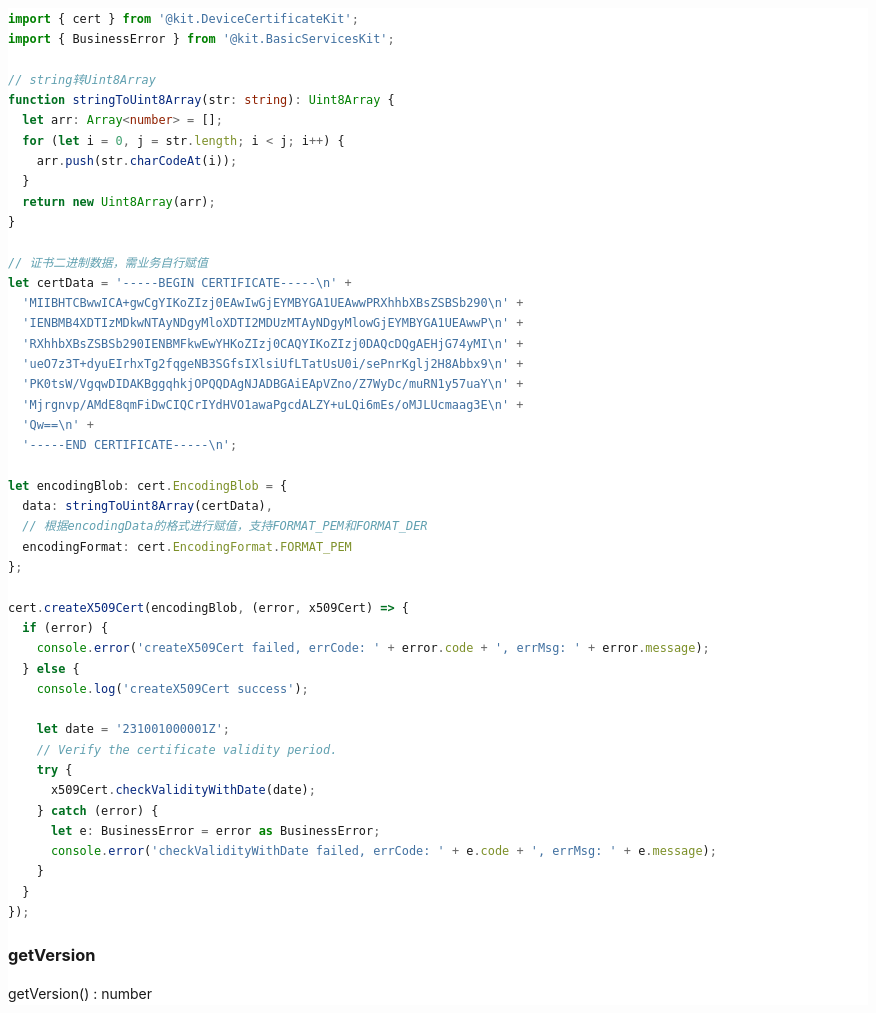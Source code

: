 ```ts
import { cert } from '@kit.DeviceCertificateKit';
import { BusinessError } from '@kit.BasicServicesKit';

// string转Uint8Array
function stringToUint8Array(str: string): Uint8Array {
  let arr: Array<number> = [];
  for (let i = 0, j = str.length; i < j; i++) {
    arr.push(str.charCodeAt(i));
  }
  return new Uint8Array(arr);
}

// 证书二进制数据，需业务自行赋值
let certData = '-----BEGIN CERTIFICATE-----\n' +
  'MIIBHTCBwwICA+gwCgYIKoZIzj0EAwIwGjEYMBYGA1UEAwwPRXhhbXBsZSBSb290\n' +
  'IENBMB4XDTIzMDkwNTAyNDgyMloXDTI2MDUzMTAyNDgyMlowGjEYMBYGA1UEAwwP\n' +
  'RXhhbXBsZSBSb290IENBMFkwEwYHKoZIzj0CAQYIKoZIzj0DAQcDQgAEHjG74yMI\n' +
  'ueO7z3T+dyuEIrhxTg2fqgeNB3SGfsIXlsiUfLTatUsU0i/sePnrKglj2H8Abbx9\n' +
  'PK0tsW/VgqwDIDAKBggqhkjOPQQDAgNJADBGAiEApVZno/Z7WyDc/muRN1y57uaY\n' +
  'Mjrgnvp/AMdE8qmFiDwCIQCrIYdHVO1awaPgcdALZY+uLQi6mEs/oMJLUcmaag3E\n' +
  'Qw==\n' +
  '-----END CERTIFICATE-----\n';

let encodingBlob: cert.EncodingBlob = {
  data: stringToUint8Array(certData),
  // 根据encodingData的格式进行赋值，支持FORMAT_PEM和FORMAT_DER
  encodingFormat: cert.EncodingFormat.FORMAT_PEM
};

cert.createX509Cert(encodingBlob, (error, x509Cert) => {
  if (error) {
    console.error('createX509Cert failed, errCode: ' + error.code + ', errMsg: ' + error.message);
  } else {
    console.log('createX509Cert success');

    let date = '231001000001Z';
    // Verify the certificate validity period.
    try {
      x509Cert.checkValidityWithDate(date);
    } catch (error) {
      let e: BusinessError = error as BusinessError;
      console.error('checkValidityWithDate failed, errCode: ' + e.code + ', errMsg: ' + e.message);
    }
  }
});
```

### getVersion

getVersion() : number
